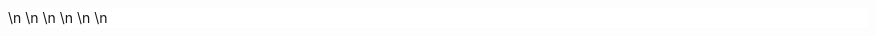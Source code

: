 <polyline points='279.81,241.88 282.64,334.16 285.47,269.15 288.29,376.11 291.12,300.61 293.95,273.34 296.77,359.33 299.60,252.37 302.42,361.43 305.25,302.70 308.08,187.35 310.90,346.75 313.73,359.33 316.55,365.62 319.38,300.61 322.21,298.51 325.03,313.19 327.86,327.87 330.69,218.81 333.51,277.53 336.34,321.58 339.16,296.41 341.99,407.57 344.82,292.22 347.64,317.38 350.47,334.16 353.29,315.29 356.12,283.83 358.95,321.58 361.77,258.66 364.60,403.37 367.43,315.29 370.25,254.46 373.08,319.48 375.90,246.07 378.73,325.77 381.56,241.88 384.38,311.09 387.21,319.48 390.03,304.80 392.86,174.76 395.69,220.91 398.51,243.98 401.34,269.15 404.17,283.83 406.99,304.80 409.82,317.38 412.64,302.70 415.47,277.53 418.30,269.15 421.12,321.58 423.95,336.26 426.77,397.08 429.60,359.33 432.43,348.84 435.25,256.56 438.08,206.22 440.90,285.92 443.73,264.95 446.56,304.80 449.38,325.77 452.21,311.09 455.04,269.15' fill='none' stroke='#D3D3D3' stroke-opacity='0.1' stroke-width='1.07' stroke-linejoin='round' stroke-linecap='butt'/>\n   <polyline points='260.03,353.04 262.86,365.62 265.68,271.24 268.51,241.88 271.34,233.49 274.16,374.01 276.99,321.58 279.81,225.10 282.64,334.16 285.47,260.76 288.29,357.23 291.12,340.45 293.95,296.41 296.77,321.58 299.60,262.85 302.42,315.29 305.25,216.71 308.08,262.85 310.90,304.80 313.73,329.97 316.55,321.58 319.38,267.05 322.21,252.37 325.03,304.80 327.86,256.56 330.69,227.20 333.51,264.95 336.34,334.16 339.16,294.31 341.99,346.75 344.82,248.17 347.64,269.15 350.47,277.53 353.29,275.44 356.12,237.68 358.95,340.45 361.77,269.15 364.60,374.01 367.43,319.48 370.25,250.27 373.08,269.15 375.90,199.93 378.73,304.80 381.56,235.59 384.38,315.29 387.21,313.19 390.03,332.07 392.86,176.86 395.69,214.61 398.51,243.98 401.34,227.20 404.17,233.49 406.99,233.49 409.82,315.29 412.64,250.27 415.47,321.58 418.30,254.46' fill='none' stroke='#D3D3D3' stroke-opacity='0.1' stroke-width='1.07' stroke-linejoin='round' stroke-linecap='butt'/>\n   <polyline points='299.60,237.68 302.42,361.43 305.25,304.80 308.08,151.69 310.90,332.07 313.73,359.33 316.55,355.14 319.38,283.83 322.21,294.31 325.03,298.51 327.86,317.38 330.69,202.03 333.51,262.85 336.34,308.99 339.16,267.05 341.99,399.18 344.82,275.44 347.64,308.99 350.47,327.87 353.29,302.70 356.12,267.05 358.95,306.90 361.77,246.07 364.60,392.89 367.43,294.31 370.25,235.59 373.08,311.09 375.90,210.42 378.73,319.48 381.56,208.32 384.38,288.02 387.21,313.19 390.03,275.44 392.86,155.89 395.69,210.42 398.51,233.49 401.34,262.85 404.17,279.63 406.99,290.12 409.82,302.70 412.64,292.22 415.47,256.56 418.30,260.76 421.12,298.51 423.95,308.99 426.77,382.40 429.60,344.65 432.43,325.77 435.25,229.30 438.08,183.15 440.90,256.56' fill='none' stroke='#D3D3D3' stroke-opacity='0.1' stroke-width='1.07' stroke-linejoin='round' stroke-linecap='butt'/>\n   <polyline points='146.99,334.16 149.81,204.13 152.64,359.33 155.46,329.97 158.29,306.90 161.12,292.22 163.94,279.63 166.77,296.41 169.60,332.07 172.42,258.66 175.25,290.12 178.07,332.07 180.90,250.27 183.73,204.13 186.55,332.07 189.38,283.83 192.20,336.26 195.03,260.76 197.86,216.71 200.68,241.88 203.51,258.66 206.34,256.56 209.16,323.68 211.99,300.61 214.81,306.90 217.64,267.05 220.47,292.22 223.29,304.80 226.12,281.73 228.94,302.70 231.77,246.07 234.60,273.34 237.42,269.15 240.25,260.76 243.07,254.46 245.90,241.88 248.73,319.48 251.55,317.38 254.38,267.05 257.21,269.15 260.03,336.26 262.86,336.26 265.68,210.42 268.51,229.30 271.34,206.22 274.16,304.80 276.99,292.22 279.81,208.32 282.64,296.41 285.47,231.39 288.29,344.65 291.12,258.66 293.95,225.10 296.77,317.38 299.60,216.71 302.42,317.38 305.25,277.53 308.08,126.53 310.90,304.80 313.73,336.26 316.55,327.87 319.38,260.76 322.21,283.83 325.03,273.34 327.86,288.02 330.69,187.35 333.51,241.88 336.34,300.61 339.16,252.37 341.99,386.60 344.82,256.56 347.64,288.02 350.47,311.09 353.29,285.92 356.12,246.07 358.95,281.73 361.77,235.59 364.60,365.62 367.43,273.34 370.25,210.42 373.08,269.15 375.90,166.38 378.73,285.92 381.56,189.45 384.38,264.95 387.21,288.02 390.03,254.46 392.86,132.82 395.69,185.25 398.51,212.52 401.34,250.27 404.17,260.76 406.99,264.95 409.82,277.53 412.64,273.34 415.47,227.20 418.30,235.59 421.12,279.63 423.95,285.92 426.77,357.23 429.60,311.09 432.43,304.80 435.25,195.74 438.08,153.79 440.90,225.10 443.73,206.22 446.56,254.46 449.38,279.63 452.21,254.46 455.04,246.07' fill='none' stroke='#D3D3D3' stroke-opacity='0.1' stroke-width='1.07' stroke-linejoin='round' stroke-linecap='butt'/>\n   <polyline points='350.47,304.80 353.29,298.51 356.12,264.95 358.95,346.75 361.77,256.56 364.60,363.53 367.43,317.38 370.25,250.27 373.08,306.90 375.90,208.32 378.73,332.07 381.56,239.78 384.38,296.41 387.21,288.02' fill='none' stroke='#D3D3D3' stroke-opacity='0.1' stroke-width='1.07' stroke-linejoin='round' stroke-linecap='butt'/>\n   <polyline points='390.03,327.87 392.86,306.90 395.69,269.15 398.51,292.22 401.34,241.88 404.17,311.09 406.99,325.77 409.82,336.26 412.64,264.95 415.47,288.02 418.30,321.58 421.12,296.41 423.95,329.97 426.77,376.11 429.60,346.75 432.43,376.11 435.25,317.38 438.08,258.66 440.90,338.36 443.73,338.36 446.56,325.77 449.38,323.68 452.21,292.22 455.04,237.68' fill='none' stroke='#D3D3D3' stroke-opacity='0.1' stroke-width='1.07' stroke-linejoin='round' stroke-linecap='butt'/>\n
